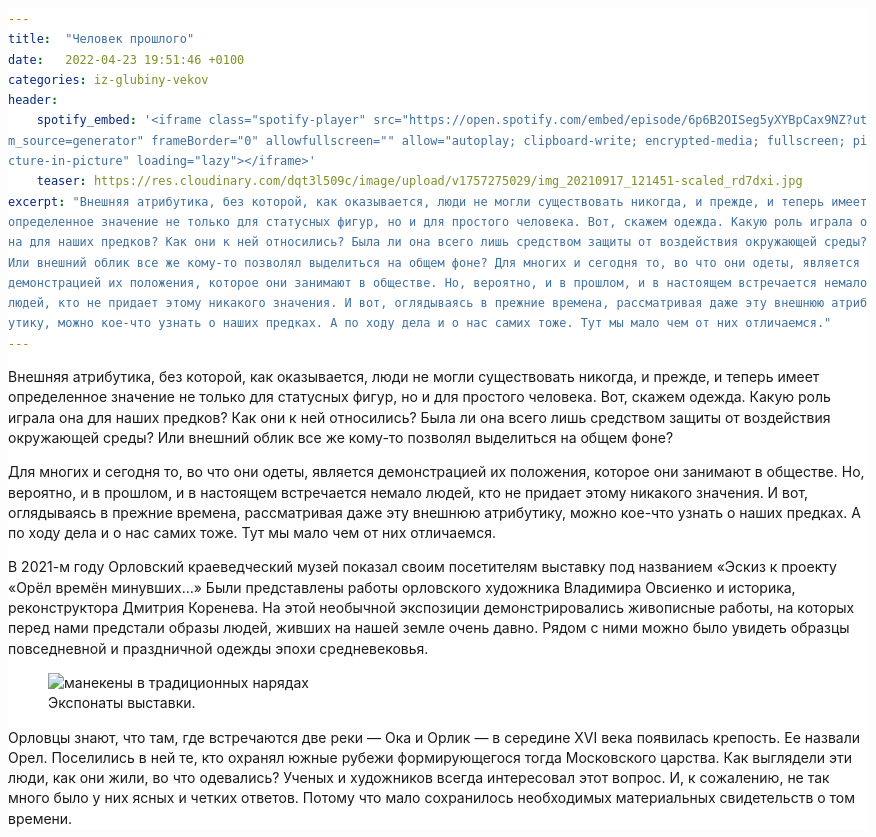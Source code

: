 ```yaml
---
title:  "Человек прошлого"
date:   2022-04-23 19:51:46 +0100
categories: iz-glubiny-vekov
header:
    spotify_embed: '<iframe class="spotify-player" src="https://open.spotify.com/embed/episode/6p6B2OISeg5yXYBpCax9NZ?utm_source=generator" frameBorder="0" allowfullscreen="" allow="autoplay; clipboard-write; encrypted-media; fullscreen; picture-in-picture" loading="lazy"></iframe>'
    teaser: https://res.cloudinary.com/dqt3l509c/image/upload/v1757275029/img_20210917_121451-scaled_rd7dxi.jpg
excerpt: "Внешняя атрибутика, без которой, как оказывается, люди не могли существовать никогда, и прежде, и теперь имеет определенное значение не только для статусных фигур, но и для простого человека. Вот, скажем одежда. Какую роль играла она для наших предков? Как они к ней относились? Была ли она всего лишь средством защиты от воздействия окружающей среды? Или внешний облик все же кому-то позволял выделиться на общем фоне? Для многих и сегодня то, во что они одеты, является демонстрацией их положения, которое они занимают в обществе. Но, вероятно, и в прошлом, и в настоящем встречается немало людей, кто не придает этому никакого значения. И вот, оглядываясь в прежние времена, рассматривая даже эту внешнюю атрибутику, можно кое-что узнать о наших предках. А по ходу дела и о нас самих тоже. Тут мы мало чем от них отличаемся."
---
```


<iframe data-testid="embed-iframe" style="border-radius:12px" src="https://open.spotify.com/embed/episode/6p6B2OISeg5yXYBpCax9NZ?utm_source=generator" width="100%" height="352" frameBorder="0" allowfullscreen="" allow="autoplay; clipboard-write; encrypted-media; fullscreen; picture-in-picture" loading="lazy"></iframe>

Внешняя атрибутика, без которой, как оказывается, люди не могли существовать никогда, и прежде, и теперь имеет определенное значение не только для статусных фигур, но и для простого человека. Вот, скажем одежда. Какую роль играла она для наших предков? Как они к ней относились? Была ли она всего лишь средством защиты от воздействия окружающей среды? Или внешний облик все же кому-то позволял выделиться на общем фоне?

Для многих и сегодня то, во что они одеты, является демонстрацией их положения, которое они занимают в обществе. Но, вероятно, и в прошлом, и в настоящем встречается немало людей, кто не придает этому никакого значения. И вот, оглядываясь в прежние времена, рассматривая даже эту внешнюю атрибутику, можно кое-что узнать о наших предках. А по ходу дела и о нас самих тоже. Тут мы мало чем от них отличаемся.

В 2021-м году Орловский краеведческий музей показал своим посетителям выставку под названием «Эскиз к проекту «Орёл времён минувших…» Были представлены работы орловского художника Владимира Овсиенко и историка, реконструктора Дмитрия Коренева. На этой необычной экспозиции демонстрировались живописные работы, на которых перед нами предстали образы людей, живших на нашей земле очень давно. Рядом с ними можно было увидеть образцы повседневной и праздничной одежды эпохи средневековья.

<figure class="align-center">
<img src="https://res.cloudinary.com/dqt3l509c/image/upload/v1757275079/img_20210917_121608-scaled_qetfu8.jpg" alt="манекены в традиционных нарядах">
<figcaption>Экспонаты выставки.</figcaption>
</figure>

Орловцы знают, что там, где встречаются две реки — Ока и Орлик — в середине XVI века появилась крепость. Ее назвали Орел. Поселились в ней те, кто охранял южные рубежи формирующегося тогда Московского царства. Как выглядели эти люди, как они жили, во что одевались? Ученых и художников всегда интересовал этот вопрос. И, к сожалению, не так много было у них ясных и четких ответов. Потому что мало сохранилось необходимых материальных свидетельств о том времени.
